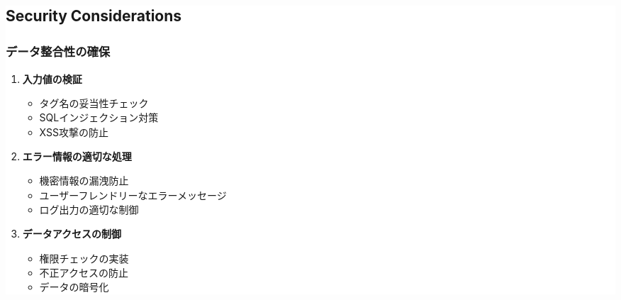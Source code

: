 ## Security Considerations

### データ整合性の確保

1. **入力値の検証**
   - タグ名の妥当性チェック
   - SQLインジェクション対策
   - XSS攻撃の防止

2. **エラー情報の適切な処理**
   - 機密情報の漏洩防止
   - ユーザーフレンドリーなエラーメッセージ
   - ログ出力の適切な制御

3. **データアクセスの制御**
   - 権限チェックの実装
   - 不正アクセスの防止
   - データの暗号化